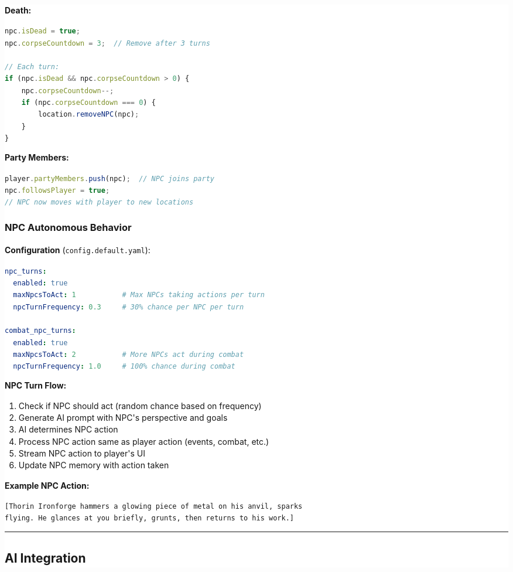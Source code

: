 **Death:**
```javascript
npc.isDead = true;
npc.corpseCountdown = 3;  // Remove after 3 turns

// Each turn:
if (npc.isDead && npc.corpseCountdown > 0) {
    npc.corpseCountdown--;
    if (npc.corpseCountdown === 0) {
        location.removeNPC(npc);
    }
}
```

**Party Members:**
```javascript
player.partyMembers.push(npc);  // NPC joins party
npc.followsPlayer = true;
// NPC now moves with player to new locations
```

### NPC Autonomous Behavior

**Configuration** (`config.default.yaml`):
```yaml
npc_turns:
  enabled: true
  maxNpcsToAct: 1           # Max NPCs taking actions per turn
  npcTurnFrequency: 0.3     # 30% chance per NPC per turn

combat_npc_turns:
  enabled: true
  maxNpcsToAct: 2           # More NPCs act during combat
  npcTurnFrequency: 1.0     # 100% chance during combat
```

**NPC Turn Flow:**
1. Check if NPC should act (random chance based on frequency)
2. Generate AI prompt with NPC's perspective and goals
3. AI determines NPC action
4. Process NPC action same as player action (events, combat, etc.)
5. Stream NPC action to player's UI
6. Update NPC memory with action taken

**Example NPC Action:**
```
[Thorin Ironforge hammers a glowing piece of metal on his anvil, sparks
flying. He glances at you briefly, grunts, then returns to his work.]
```

---

## AI Integration
